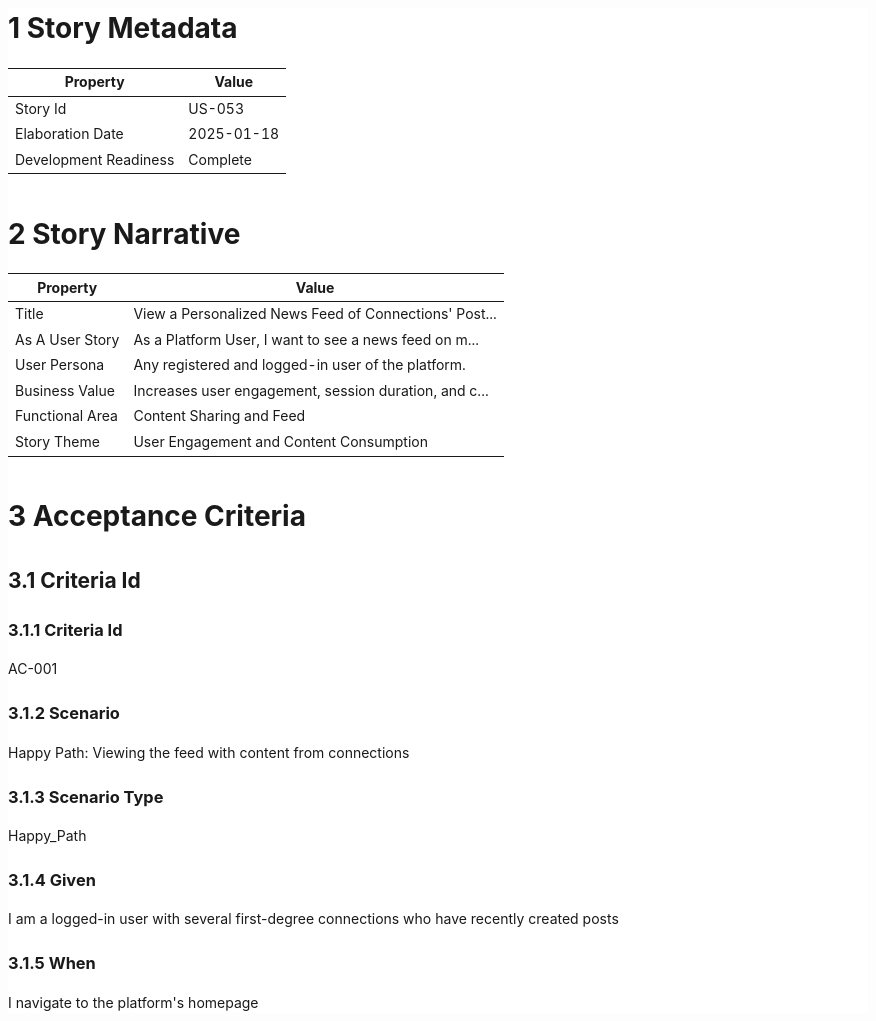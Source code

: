 # 1 Story Metadata

| Property | Value |
|----------|-------|
| Story Id | US-053 |
| Elaboration Date | 2025-01-18 |
| Development Readiness | Complete |

# 2 Story Narrative

| Property | Value |
|----------|-------|
| Title | View a Personalized News Feed of Connections' Post... |
| As A User Story | As a Platform User, I want to see a news feed on m... |
| User Persona | Any registered and logged-in user of the platform. |
| Business Value | Increases user engagement, session duration, and c... |
| Functional Area | Content Sharing and Feed |
| Story Theme | User Engagement and Content Consumption |

# 3 Acceptance Criteria

## 3.1 Criteria Id

### 3.1.1 Criteria Id

AC-001

### 3.1.2 Scenario

Happy Path: Viewing the feed with content from connections

### 3.1.3 Scenario Type

Happy_Path

### 3.1.4 Given

I am a logged-in user with several first-degree connections who have recently created posts

### 3.1.5 When

I navigate to the platform's homepage
